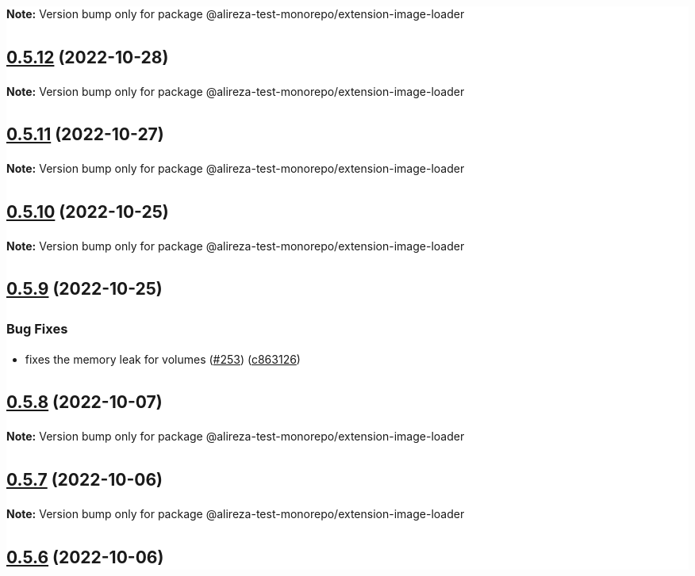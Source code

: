 **Note:** Version bump only for package @alireza-test-monorepo/extension-image-loader

## [0.5.12](https://github.com/cornerstonejs/cornerstone3D-beta/compare/@alireza-test-monorepo/extension-image-loader@0.5.11...@alireza-test-monorepo/extension-image-loader@0.5.12) (2022-10-28)

**Note:** Version bump only for package @alireza-test-monorepo/extension-image-loader

## [0.5.11](https://github.com/cornerstonejs/cornerstone3D-beta/compare/@alireza-test-monorepo/extension-image-loader@0.5.10...@alireza-test-monorepo/extension-image-loader@0.5.11) (2022-10-27)

**Note:** Version bump only for package @alireza-test-monorepo/extension-image-loader

## [0.5.10](https://github.com/cornerstonejs/cornerstone3D-beta/compare/@alireza-test-monorepo/extension-image-loader@0.5.9...@alireza-test-monorepo/extension-image-loader@0.5.10) (2022-10-25)

**Note:** Version bump only for package @alireza-test-monorepo/extension-image-loader

## [0.5.9](https://github.com/cornerstonejs/cornerstone3D-beta/compare/@alireza-test-monorepo/extension-image-loader@0.5.8...@alireza-test-monorepo/extension-image-loader@0.5.9) (2022-10-25)

### Bug Fixes

- fixes the memory leak for volumes ([#253](https://github.com/cornerstonejs/cornerstone3D-beta/issues/253)) ([c863126](https://github.com/cornerstonejs/cornerstone3D-beta/commit/c863126fc1df3fa989e15da1a7eae43cf94b24d0))

## [0.5.8](https://github.com/cornerstonejs/cornerstone3D-beta/compare/@alireza-test-monorepo/extension-image-loader@0.5.7...@alireza-test-monorepo/extension-image-loader@0.5.8) (2022-10-07)

**Note:** Version bump only for package @alireza-test-monorepo/extension-image-loader

## [0.5.7](https://github.com/cornerstonejs/cornerstone3D-beta/compare/@alireza-test-monorepo/extension-image-loader@0.5.6...@alireza-test-monorepo/extension-image-loader@0.5.7) (2022-10-06)

**Note:** Version bump only for package @alireza-test-monorepo/extension-image-loader

## [0.5.6](https://github.com/cornerstonejs/cornerstone3D-beta/compare/@alireza-test-monorepo/extension-image-loader@0.5.5...@alireza-test-monorepo/extension-image-loader@0.5.6) (2022-10-06)
